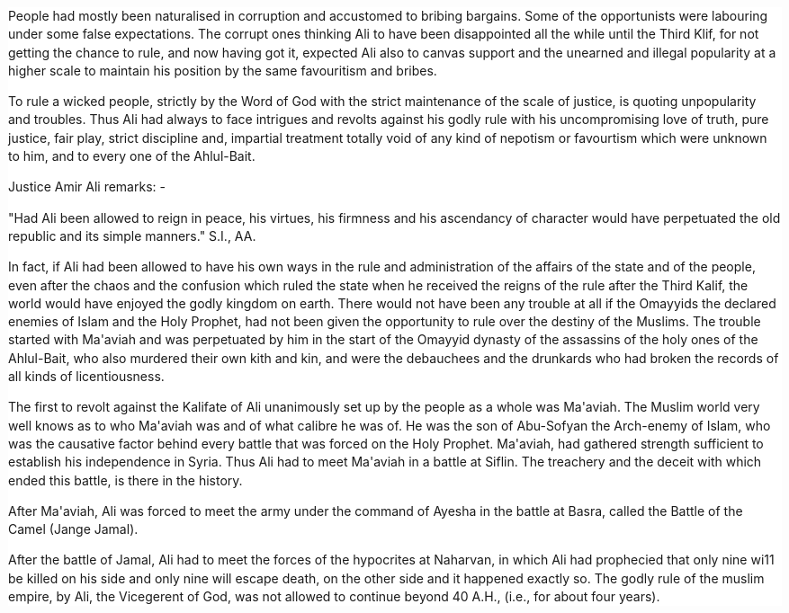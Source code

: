 People had mostly been naturalised in corruption and accustomed to
bribing bargains. Some of the opportunists were labouring under some
false expectations. The corrupt ones thinking Ali to have been
disappointed all the while until the Third Klif, for not getting the
chance to rule, and now having got it, expected Ali also to canvas
support and the unearned and illegal popularity at a higher scale to
maintain his position by the same favouritism and bribes.

To rule a wicked people, strictly by the Word of God with the strict
maintenance of the scale of justice, is quoting unpopularity and
troubles. Thus Ali had always to face intrigues and revolts against his
godly rule with his uncompromising love of truth, pure justice, fair
play, strict discipline and, impartial treatment totally void of any
kind of nepotism or favourtism which were unknown to him, and to every
one of the Ahlul-Bait.

Justice Amir Ali remarks: -

"Had Ali been allowed to reign in peace, his virtues, his firmness and
his ascendancy of character would have perpetuated the old republic and
its simple manners." S.I., AA.

In fact, if Ali had been allowed to have his own ways in the rule and
administration of the affairs of the state and of the people, even after
the chaos and the confusion which ruled the state when he received the
reigns of the rule after the Third Kalif, the world would have enjoyed
the godly kingdom on earth. There would not have been any trouble at all
if the Omayyids the declared enemies of Islam and the Holy Prophet, had
not been given the opportunity to rule over the destiny of the Muslims.
The trouble started with Ma'aviah and was perpetuated by him in the
start of the Omayyid dynasty of the assassins of the holy ones of the
Ahlul-Bait, who also murdered their own kith and kin, and were the
debauchees and the drunkards who had broken the records of all kinds of
licentiousness.

The first to revolt against the Kalifate of Ali unanimously set up by
the people as a whole was Ma'aviah. The Muslim world very well knows as
to who Ma'aviah was and of what calibre he was of. He was the son of
Abu-Sofyan the Arch-enemy of Islam, who was the causative factor behind
every battle that was forced on the Holy Prophet. Ma'aviah, had gathered
strength sufficient to establish his independence in Syria. Thus Ali had
to meet Ma'aviah in a battle at Siflin. The treachery and the deceit
with which ended this battle, is there in the history.

After Ma'aviah, Ali was forced to meet the army under the command of
Ayesha in the battle at Basra, called the Battle of the Camel (Jange
Jamal).

After the battle of Jamal, Ali had to meet the forces of the hypocrites
at Naharvan, in which Ali had prophecied that only nine wi11 be killed
on his side and only nine will escape death, on the other side and it
happened exactly so. The godly rule of the muslim empire, by Ali, the
Vicegerent of God, was not allowed to continue beyond 40 A.H., (i.e.,
for about four years).

